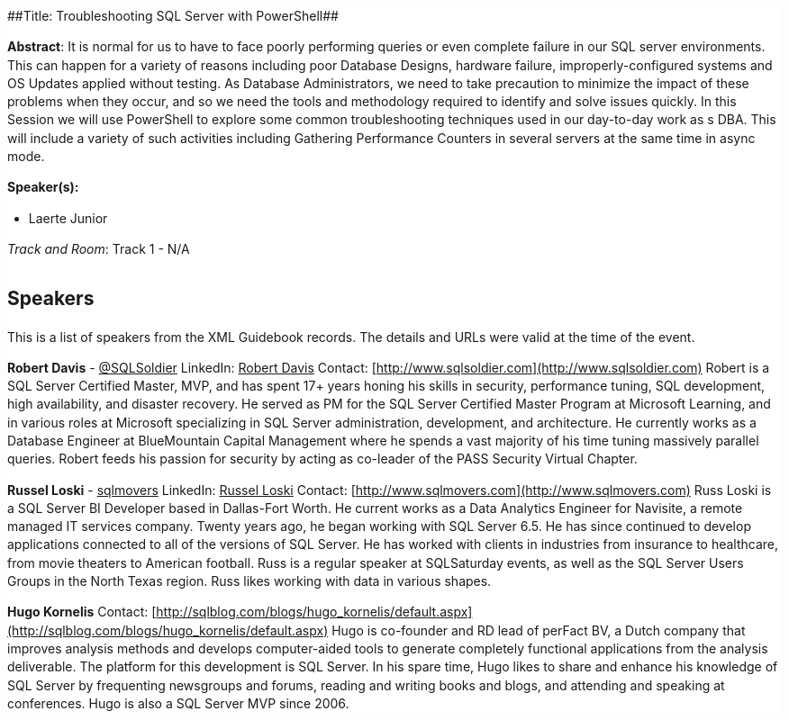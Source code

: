  
 
 
##Title: Troubleshooting SQL Server with PowerShell##
 
**Abstract**:
It is normal for us to have to face poorly performing queries or even complete failure in our SQL server environments. This can happen for a variety of reasons including poor Database Designs, hardware failure, improperly-configured systems and OS Updates applied without testing. As Database Administrators, we need to take precaution to minimize the impact of these problems when they occur, and so we need the tools and methodology required to identify and solve issues quickly. In this Session we will use PowerShell to explore some common troubleshooting techniques used in our day-to-day work as s DBA. This will include a variety of such activities including Gathering Performance Counters in several servers at the same time in async mode.
 
**Speaker(s):**
- Laerte Junior
 
*Track and Room*: Track 1 - N/A
 
 
 
 
## <a name="#speakers"></a>Speakers
This is a list of speakers from the XML Guidebook records. The details and URLs were valid at the time of the event.
 
 
**Robert Davis**  - [@SQLSoldier](https://www.twitter.com/@SQLSoldier)
LinkedIn: [Robert Davis](http://www.linkedin.com/in/robertldavis/)
Contact: [http://www.sqlsoldier.com](http://www.sqlsoldier.com)
Robert is a SQL Server Certified Master, MVP, and has spent 17+ years honing his skills in security, performance tuning, SQL development, high availability, and disaster recovery. He served as PM for the SQL Server Certified Master Program at Microsoft Learning, and in various roles at Microsoft specializing in SQL Server administration, development, and architecture. He currently works as a Database Engineer at BlueMountain Capital Management where he spends a vast majority of his time tuning massively parallel queries. Robert feeds his passion for security by acting as co-leader of the PASS Security Virtual Chapter.
 
**Russel Loski**  - [sqlmovers](https://www.twitter.com/sqlmovers)
LinkedIn: [Russel Loski](http://www.linkedin.com/in/russloski)
Contact: [http://www.sqlmovers.com](http://www.sqlmovers.com)
Russ Loski is a SQL Server BI Developer based in Dallas-Fort Worth.  He current works as a Data Analytics Engineer for Navisite, a remote managed IT services company.   Twenty years ago, he began working with SQL Server 6.5. He has since continued to develop applications connected to all of the versions of SQL Server. He has worked with clients in industries from insurance to healthcare, from movie theaters to American football.  Russ is a regular speaker at SQLSaturday events, as well as the SQL Server Users Groups in the North Texas region. Russ likes working with data in various shapes.
 
**Hugo Kornelis** 
Contact: [http://sqlblog.com/blogs/hugo_kornelis/default.aspx](http://sqlblog.com/blogs/hugo_kornelis/default.aspx)
Hugo is co-founder and RD lead of perFact BV, a Dutch company that improves analysis methods and develops computer-aided tools to generate completely functional applications from the analysis deliverable. The platform for this development is SQL Server. In his spare time, Hugo likes to share and enhance his knowledge of SQL Server by frequenting newsgroups and forums, reading and writing books and blogs, and attending and speaking at conferences.
Hugo is also a SQL Server MVP since 2006.
 